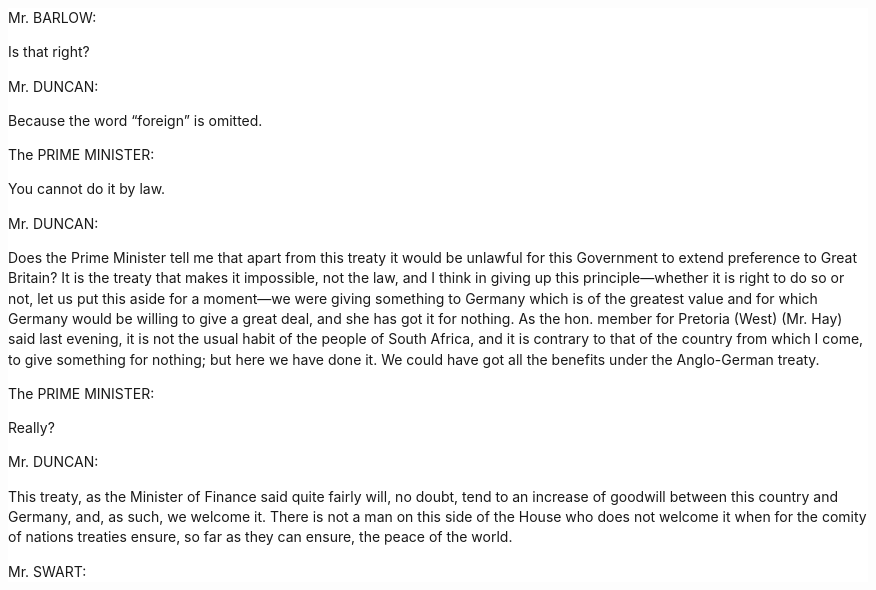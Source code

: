 </speech>

<speech by="#barlow">

<from>Mr. <person refersTo="hansard_za">BARLOW</person>:</from>

<p>Is that right?</p>

</speech>

<speech by="#duncan">

<from>Mr. <person refersTo="hansard_za">DUNCAN</person>:</from>

<p>Because the word &#x201C;foreign&#x201D; is omitted.</p>

</speech>

<speech by="#prime_minister">

<from>The <person refersTo="hansard_za">PRIME MINISTER</person>:</from>

<p>You cannot do it by law.</p>

</speech>

<speech by="#duncan">

<from>Mr. <person refersTo="hansard_za">DUNCAN</person>:</from>

<p>Does the Prime Minister tell me that apart from this treaty it would be unlawful for this Government to extend preference to Great Britain? It is the treaty that makes it impossible, not the law, and I think in giving up this principle&#x2014;whether it is right to do so or not, let us put this aside for a moment&#x2014;we were giving something to Germany which is of the greatest value and for which Germany would be willing to give a great deal, and she has got it for nothing. As the hon. member for Pretoria (West) (Mr. Hay) said last evening, it is not the usual habit of the people of South Africa, and it is contrary to that of the country from which I come, to give something for nothing; but here we have done it. We could have got all the benefits under the Anglo-German treaty.</p>

</speech>

<speech by="#prime_minister">

<from>The <person refersTo="hansard_za">PRIME MINISTER</person>:</from>

<p>Really?</p>

</speech>

<speech by="#duncan">

<from>Mr. <person refersTo="hansard_za">DUNCAN</person>:</from>

<p>This treaty, as the Minister of Finance said quite fairly will, no doubt, tend to an increase of goodwill between this country and Germany, and, as such, we welcome it. There is not a man on this side of the House who does not welcome it when for the comity of nations treaties ensure, so far as they can ensure, the peace of the world.</p>

</speech>

<speech by="#swart">

<from>Mr. <person refersTo="hansard_za">SWART</person>:</from>
